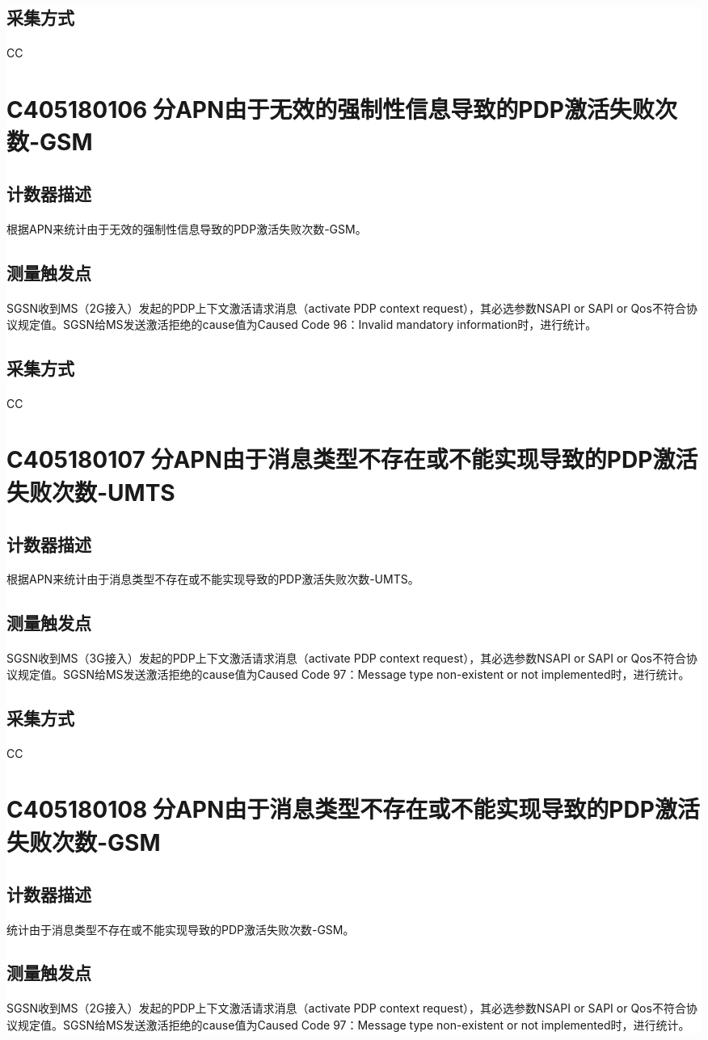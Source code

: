 
## 采集方式 
CC 


# C405180106 分APN由于无效的强制性信息导致的PDP激活失败次数-GSM 


## 计数器描述 
根据APN来统计由于无效的强制性信息导致的PDP激活失败次数-GSM。 


## 测量触发点 
SGSN收到MS（2G接入）发起的PDP上下文激活请求消息（activate
PDP context request），其必选参数NSAPI or SAPI or Qos不符合协议规定值。SGSN给MS发送激活拒绝的cause值为Caused
Code 96：Invalid mandatory information时，进行统计。 


## 采集方式 
CC 


# C405180107 分APN由于消息类型不存在或不能实现导致的PDP激活失败次数-UMTS 


## 计数器描述 
根据APN来统计由于消息类型不存在或不能实现导致的PDP激活失败次数-UMTS。 


## 测量触发点 
SGSN收到MS（3G接入）发起的PDP上下文激活请求消息（activate
PDP context request），其必选参数NSAPI or SAPI or Qos不符合协议规定值。SGSN给MS发送激活拒绝的cause值为Caused
Code 97：Message type non-existent or not implemented时，进行统计。 


## 采集方式 
CC 


# C405180108 分APN由于消息类型不存在或不能实现导致的PDP激活失败次数-GSM 


## 计数器描述 
统计由于消息类型不存在或不能实现导致的PDP激活失败次数-GSM。 


## 测量触发点 
SGSN收到MS（2G接入）发起的PDP上下文激活请求消息（activate
PDP context request），其必选参数NSAPI or SAPI or Qos不符合协议规定值。SGSN给MS发送激活拒绝的cause值为Caused
Code 97：Message type non-existent or not implemented时，进行统计。 
